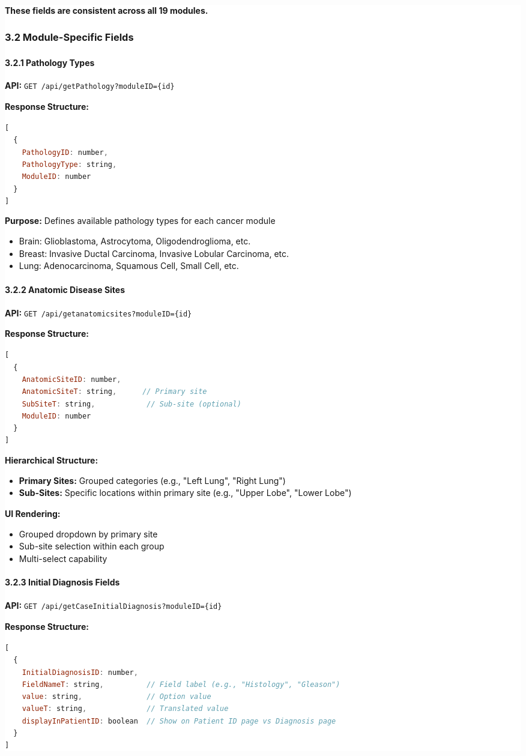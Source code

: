 **These fields are consistent across all 19 modules.**

### 3.2 Module-Specific Fields

#### 3.2.1 Pathology Types
**API:** `GET /api/getPathology?moduleID={id}`

**Response Structure:**
```javascript
[
  {
    PathologyID: number,
    PathologyType: string,
    ModuleID: number
  }
]
```

**Purpose:** Defines available pathology types for each cancer module
- Brain: Glioblastoma, Astrocytoma, Oligodendroglioma, etc.
- Breast: Invasive Ductal Carcinoma, Invasive Lobular Carcinoma, etc.
- Lung: Adenocarcinoma, Squamous Cell, Small Cell, etc.

#### 3.2.2 Anatomic Disease Sites
**API:** `GET /api/getanatomicsites?moduleID={id}`

**Response Structure:**
```javascript
[
  {
    AnatomicSiteID: number,
    AnatomicSiteT: string,      // Primary site
    SubSiteT: string,            // Sub-site (optional)
    ModuleID: number
  }
]
```

**Hierarchical Structure:**
- **Primary Sites:** Grouped categories (e.g., "Left Lung", "Right Lung")
- **Sub-Sites:** Specific locations within primary site (e.g., "Upper Lobe", "Lower Lobe")

**UI Rendering:**
- Grouped dropdown by primary site
- Sub-site selection within each group
- Multi-select capability

#### 3.2.3 Initial Diagnosis Fields
**API:** `GET /api/getCaseInitialDiagnosis?moduleID={id}`

**Response Structure:**
```javascript
[
  {
    InitialDiagnosisID: number,
    FieldNameT: string,          // Field label (e.g., "Histology", "Gleason")
    value: string,               // Option value
    valueT: string,              // Translated value
    displayInPatientID: boolean  // Show on Patient ID page vs Diagnosis page
  }
]
```
